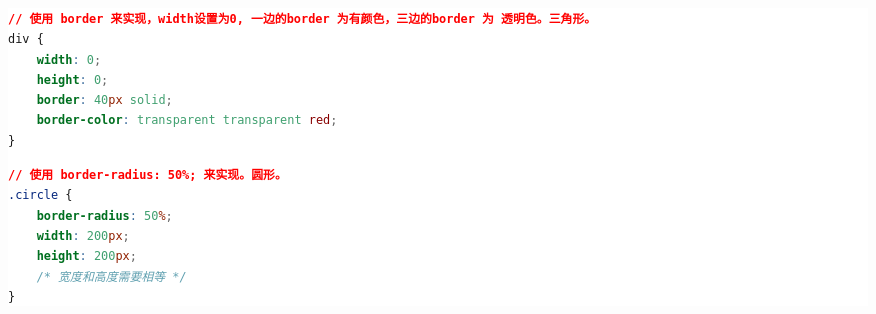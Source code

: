 ```css
// 使用 border 来实现，width设置为0, 一边的border 为有颜色，三边的border 为 透明色。三角形。
div {
    width: 0;
    height: 0;
    border: 40px solid;
    border-color: transparent transparent red;
}
```
```css
// 使用 border-radius: 50%; 来实现。圆形。
.circle {
	border-radius: 50%;
	width: 200px;
	height: 200px; 
	/* 宽度和高度需要相等 */
}
```